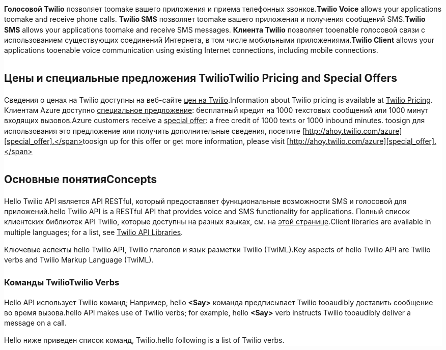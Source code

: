 <span data-ttu-id="55eab-111">**Голосовой Twilio** позволяет toomake вашего приложения и приема телефонных звонков.</span><span class="sxs-lookup"><span data-stu-id="55eab-111">**Twilio Voice** allows your applications toomake and receive phone calls.</span></span> <span data-ttu-id="55eab-112">**Twilio SMS** позволяет toomake вашего приложения и получения сообщений SMS.</span><span class="sxs-lookup"><span data-stu-id="55eab-112">**Twilio SMS** allows your applications toomake and receive SMS messages.</span></span> <span data-ttu-id="55eab-113">**Клиента Twilio** позволяет tooenable голосовой связи с использованием существующих соединений Интернета, в том числе мобильными приложениями.</span><span class="sxs-lookup"><span data-stu-id="55eab-113">**Twilio Client** allows your applications tooenable voice communication using existing Internet connections, including mobile connections.</span></span>

## <span data-ttu-id="55eab-114"><a id="Pricing"></a>Цены и специальные предложения Twilio</span><span class="sxs-lookup"><span data-stu-id="55eab-114"><a id="Pricing"></a>Twilio Pricing and Special Offers</span></span>
<span data-ttu-id="55eab-115">Сведения о ценах на Twilio доступны на веб-сайте [цен на Twilio][twilio_pricing].</span><span class="sxs-lookup"><span data-stu-id="55eab-115">Information about Twilio pricing is available at [Twilio Pricing][twilio_pricing].</span></span> <span data-ttu-id="55eab-116">Клиентам Azure доступно [специальное предложение][special_offer]: бесплатный кредит на 1000 текстовых сообщений или 1000 минут входящих вызовов.</span><span class="sxs-lookup"><span data-stu-id="55eab-116">Azure customers receive a [special offer][special_offer]: a free credit of 1000 texts or 1000 inbound minutes.</span></span> <span data-ttu-id="55eab-117">toosign для использования это предложение или получить дополнительные сведения, посетите [http://ahoy.twilio.com/azure][special_offer].</span><span class="sxs-lookup"><span data-stu-id="55eab-117">toosign up for this offer or get more information, please visit [http://ahoy.twilio.com/azure][special_offer].</span></span>

## <span data-ttu-id="55eab-118"><a id="Concepts"></a>Основные понятия</span><span class="sxs-lookup"><span data-stu-id="55eab-118"><a id="Concepts"></a>Concepts</span></span>
<span data-ttu-id="55eab-119">Hello Twilio API является API RESTful, который предоставляет функциональные возможности SMS и голосовой для приложений.</span><span class="sxs-lookup"><span data-stu-id="55eab-119">hello Twilio API is a RESTful API that provides voice and SMS functionality for applications.</span></span> <span data-ttu-id="55eab-120">Полный список клиентских библиотек API Twilio, которые доступны на разных языках, см. на [этой странице][twilio_libraries].</span><span class="sxs-lookup"><span data-stu-id="55eab-120">Client libraries are available in multiple languages; for a list, see [Twilio API Libraries][twilio_libraries].</span></span>

<span data-ttu-id="55eab-121">Ключевые аспекты hello Twilio API, Twilio глаголов и язык разметки Twilio (TwiML).</span><span class="sxs-lookup"><span data-stu-id="55eab-121">Key aspects of hello Twilio API are Twilio verbs and Twilio Markup Language (TwiML).</span></span>

### <span data-ttu-id="55eab-122"><a id="Verbs"></a>Команды Twilio</span><span class="sxs-lookup"><span data-stu-id="55eab-122"><a id="Verbs"></a>Twilio Verbs</span></span>
<span data-ttu-id="55eab-123">Hello API использует Twilio команд; Например, hello  **&lt;Say&gt;**  команда предписывает Twilio tooaudibly доставить сообщение во время вызова.</span><span class="sxs-lookup"><span data-stu-id="55eab-123">hello API makes use of Twilio verbs; for example, hello **&lt;Say&gt;** verb instructs Twilio tooaudibly deliver a message on a call.</span></span>

<span data-ttu-id="55eab-124">Hello ниже приведен список команд, Twilio.</span><span class="sxs-lookup"><span data-stu-id="55eab-124">hello following is a list of Twilio verbs.</span></span>


[twilio_java]: https://github.com/twilio/twilio-java
[twilio_api_service]: https://api.twilio.com
[add_ca_cert]: java-add-certificate-ca-store.md
[howto_phonecall_java]: partner-twilio-java-phone-call-example.md
[misc_role_config_settings]: http://msdn.microsoft.com/library/windowsazure/hh690945.aspx
[twimlet_message_url]: http://twimlets.com/message
[twimlet_message_url_hello_world]: http://twimlets.com/message?Message%5B0%5D=Hello%20World%21
[twilio_rest_making_calls]: http://www.twilio.com/docs/api/rest/making-calls
[twilio_rest_sending_sms]: http://www.twilio.com/docs/api/rest/sending-sms
[twilio_pricing]: http://www.twilio.com/pricing
[special_offer]: http://ahoy.twilio.com/azure
[twilio_libraries]: https://www.twilio.com/docs/libraries
[twiml]: http://www.twilio.com/docs/api/twiml
[twilio_api]: http://www.twilio.com/api
[try_twilio]: https://www.twilio.com/try-twilio
[twilio_console]:  https://www.twilio.com/console
[verify_phone]: https://www.twilio.com/console/phone-numbers/verified#
[twilio_api_documentation]: http://www.twilio.com/docs
[twilio_security_guidelines]: http://www.twilio.com/docs/security
[twilio_howtos]: http://www.twilio.com/docs/howto
[twilio_on_github]: https://github.com/twilio
[twilio_support]: http://www.twilio.com/help/contact
[twilio_quickstarts]: http://www.twilio.com/docs/quickstart